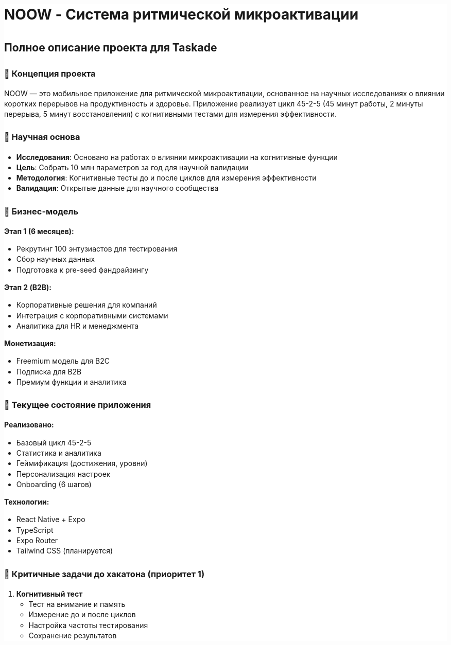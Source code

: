# NOOW - Система ритмической микроактивации
## Полное описание проекта для Taskade

### 🎯 Концепция проекта
NOOW — это мобильное приложение для ритмической микроактивации, основанное на научных исследованиях о влиянии коротких перерывов на продуктивность и здоровье. Приложение реализует цикл 45-2-5 (45 минут работы, 2 минуты перерыва, 5 минут восстановления) с когнитивными тестами для измерения эффективности.

### 🧠 Научная основа
- **Исследования**: Основано на работах о влиянии микроактивации на когнитивные функции
- **Цель**: Собрать 10 млн параметров за год для научной валидации
- **Методология**: Когнитивные тесты до и после циклов для измерения эффективности
- **Валидация**: Открытые данные для научного сообщества

### 💼 Бизнес-модель
**Этап 1 (6 месяцев):**
- Рекрутинг 100 энтузиастов для тестирования
- Сбор научных данных
- Подготовка к pre-seed фандрайзингу

**Этап 2 (B2B):**
- Корпоративные решения для компаний
- Интеграция с корпоративными системами
- Аналитика для HR и менеджмента

**Монетизация:**
- Freemium модель для B2C
- Подписка для B2B
- Премиум функции и аналитика

### 📱 Текущее состояние приложения
**Реализовано:**
- Базовый цикл 45-2-5
- Статистика и аналитика
- Геймификация (достижения, уровни)
- Персонализация настроек
- Onboarding (6 шагов)

**Технологии:**
- React Native + Expo
- TypeScript
- Expo Router
- Tailwind CSS (планируется)

### 🚨 Критичные задачи до хакатона (приоритет 1)
1. **Когнитивный тест**
   - Тест на внимание и память
   - Измерение до и после циклов
   - Настройка частоты тестирования
   - Сохранение результатов
